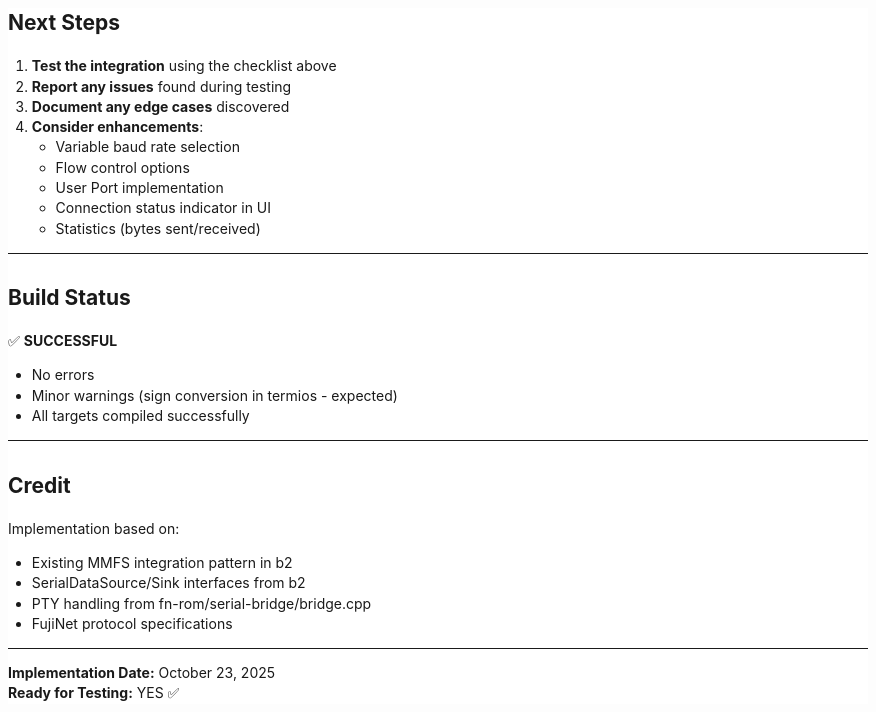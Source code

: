 ## Next Steps

1. **Test the integration** using the checklist above
2. **Report any issues** found during testing
3. **Document any edge cases** discovered
4. **Consider enhancements**:
   - Variable baud rate selection
   - Flow control options
   - User Port implementation
   - Connection status indicator in UI
   - Statistics (bytes sent/received)

---

## Build Status

✅ **SUCCESSFUL**
- No errors
- Minor warnings (sign conversion in termios - expected)
- All targets compiled successfully

---

## Credit

Implementation based on:
- Existing MMFS integration pattern in b2
- SerialDataSource/Sink interfaces from b2
- PTY handling from fn-rom/serial-bridge/bridge.cpp
- FujiNet protocol specifications

---

**Implementation Date:** October 23, 2025  
**Ready for Testing:** YES ✅

